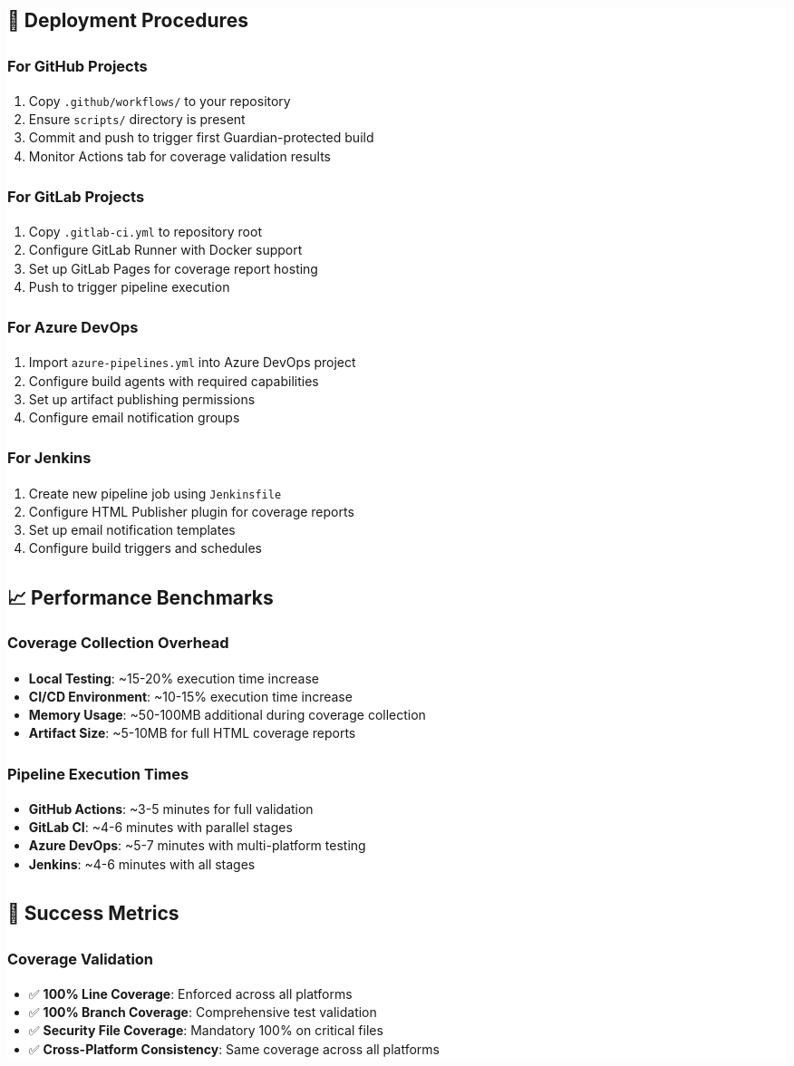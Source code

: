 ## 🚀 Deployment Procedures

### For GitHub Projects
1. Copy `.github/workflows/` to your repository
2. Ensure `scripts/` directory is present
3. Commit and push to trigger first Guardian-protected build
4. Monitor Actions tab for coverage validation results

### For GitLab Projects
1. Copy `.gitlab-ci.yml` to repository root
2. Configure GitLab Runner with Docker support
3. Set up GitLab Pages for coverage report hosting
4. Push to trigger pipeline execution

### For Azure DevOps
1. Import `azure-pipelines.yml` into Azure DevOps project
2. Configure build agents with required capabilities
3. Set up artifact publishing permissions
4. Configure email notification groups

### For Jenkins
1. Create new pipeline job using `Jenkinsfile`
2. Configure HTML Publisher plugin for coverage reports
3. Set up email notification templates
4. Configure build triggers and schedules

## 📈 Performance Benchmarks

### Coverage Collection Overhead
- **Local Testing**: ~15-20% execution time increase
- **CI/CD Environment**: ~10-15% execution time increase
- **Memory Usage**: ~50-100MB additional during coverage collection
- **Artifact Size**: ~5-10MB for full HTML coverage reports

### Pipeline Execution Times
- **GitHub Actions**: ~3-5 minutes for full validation
- **GitLab CI**: ~4-6 minutes with parallel stages
- **Azure DevOps**: ~5-7 minutes with multi-platform testing
- **Jenkins**: ~4-6 minutes with all stages

## 🎯 Success Metrics

### Coverage Validation
- ✅ **100% Line Coverage**: Enforced across all platforms
- ✅ **100% Branch Coverage**: Comprehensive test validation
- ✅ **Security File Coverage**: Mandatory 100% on critical files
- ✅ **Cross-Platform Consistency**: Same coverage across all platforms
